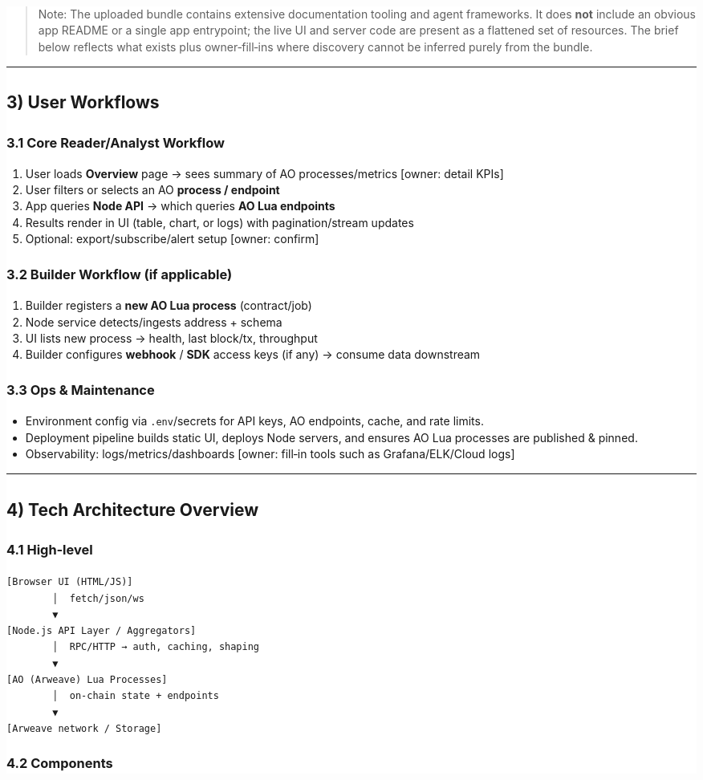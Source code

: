 > Note: The uploaded bundle contains extensive documentation tooling and agent frameworks. It does **not** include an obvious app README or a single app entrypoint; the live UI and server code are present as a flattened set of resources. The brief below reflects what exists plus owner‑fill‑ins where discovery cannot be inferred purely from the bundle.

---

## 3) User Workflows

### 3.1 Core Reader/Analyst Workflow

1. User loads **Overview** page → sees summary of AO processes/metrics [owner: detail KPIs]
2. User filters or selects an AO **process / endpoint**
3. App queries **Node API** → which queries **AO Lua endpoints**
4. Results render in UI (table, chart, or logs) with pagination/stream updates
5. Optional: export/subscribe/alert setup [owner: confirm]

### 3.2 Builder Workflow (if applicable)

1. Builder registers a **new AO Lua process** (contract/job)
2. Node service detects/ingests address + schema
3. UI lists new process → health, last block/tx, throughput
4. Builder configures **webhook** / **SDK** access keys (if any) → consume data downstream

### 3.3 Ops & Maintenance

* Environment config via `.env`/secrets for API keys, AO endpoints, cache, and rate limits.
* Deployment pipeline builds static UI, deploys Node servers, and ensures AO Lua processes are published & pinned.
* Observability: logs/metrics/dashboards [owner: fill‑in tools such as Grafana/ELK/Cloud logs]

---

## 4) Tech Architecture Overview

### 4.1 High‑level

```
[Browser UI (HTML/JS)]
        │  fetch/json/ws
        ▼
[Node.js API Layer / Aggregators]
        │  RPC/HTTP → auth, caching, shaping
        ▼
[AO (Arweave) Lua Processes]
        │  on‑chain state + endpoints
        ▼
[Arweave network / Storage]
```

### 4.2 Components
